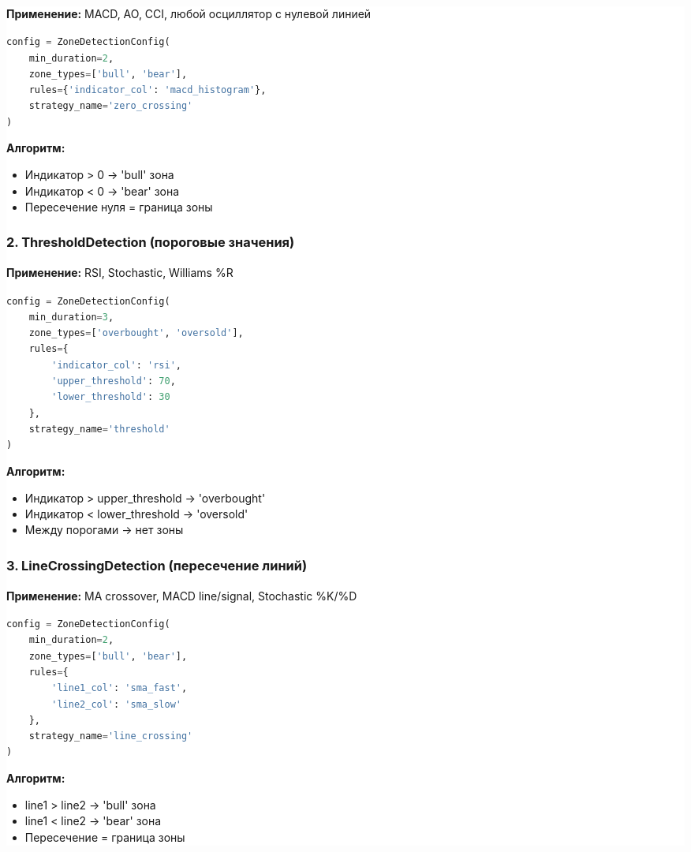 **Применение:** MACD, AO, CCI, любой осциллятор с нулевой линией

```python
config = ZoneDetectionConfig(
    min_duration=2,
    zone_types=['bull', 'bear'],
    rules={'indicator_col': 'macd_histogram'},
    strategy_name='zero_crossing'
)
```

**Алгоритм:**
- Индикатор > 0 → 'bull' зона
- Индикатор < 0 → 'bear' зона
- Пересечение нуля = граница зоны

### 2. ThresholdDetection (пороговые значения)

**Применение:** RSI, Stochastic, Williams %R

```python
config = ZoneDetectionConfig(
    min_duration=3,
    zone_types=['overbought', 'oversold'],
    rules={
        'indicator_col': 'rsi',
        'upper_threshold': 70,
        'lower_threshold': 30
    },
    strategy_name='threshold'
)
```

**Алгоритм:**
- Индикатор > upper_threshold → 'overbought'
- Индикатор < lower_threshold → 'oversold'
- Между порогами → нет зоны

### 3. LineCrossingDetection (пересечение линий)

**Применение:** MA crossover, MACD line/signal, Stochastic %K/%D

```python
config = ZoneDetectionConfig(
    min_duration=2,
    zone_types=['bull', 'bear'],
    rules={
        'line1_col': 'sma_fast',
        'line2_col': 'sma_slow'
    },
    strategy_name='line_crossing'
)
```

**Алгоритм:**
- line1 > line2 → 'bull' зона
- line1 < line2 → 'bear' зона
- Пересечение = граница зоны
